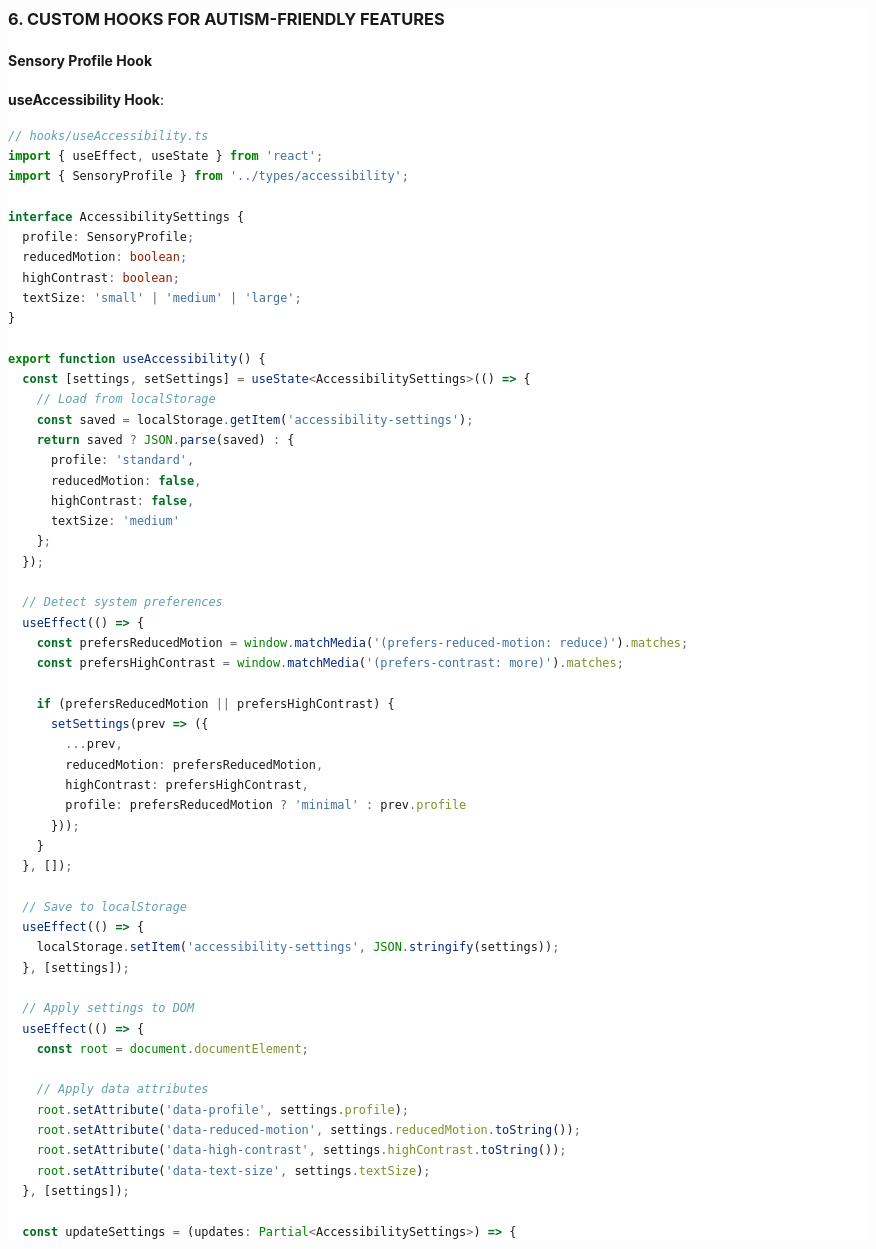 ```typescript
```

### 6. CUSTOM HOOKS FOR AUTISM-FRIENDLY FEATURES

#### Sensory Profile Hook

**useAccessibility Hook**:
```typescript
// hooks/useAccessibility.ts
import { useEffect, useState } from 'react';
import { SensoryProfile } from '../types/accessibility';

interface AccessibilitySettings {
  profile: SensoryProfile;
  reducedMotion: boolean;
  highContrast: boolean;
  textSize: 'small' | 'medium' | 'large';
}

export function useAccessibility() {
  const [settings, setSettings] = useState<AccessibilitySettings>(() => {
    // Load from localStorage
    const saved = localStorage.getItem('accessibility-settings');
    return saved ? JSON.parse(saved) : {
      profile: 'standard',
      reducedMotion: false,
      highContrast: false,
      textSize: 'medium'
    };
  });

  // Detect system preferences
  useEffect(() => {
    const prefersReducedMotion = window.matchMedia('(prefers-reduced-motion: reduce)').matches;
    const prefersHighContrast = window.matchMedia('(prefers-contrast: more)').matches;

    if (prefersReducedMotion || prefersHighContrast) {
      setSettings(prev => ({
        ...prev,
        reducedMotion: prefersReducedMotion,
        highContrast: prefersHighContrast,
        profile: prefersReducedMotion ? 'minimal' : prev.profile
      }));
    }
  }, []);

  // Save to localStorage
  useEffect(() => {
    localStorage.setItem('accessibility-settings', JSON.stringify(settings));
  }, [settings]);

  // Apply settings to DOM
  useEffect(() => {
    const root = document.documentElement;

    // Apply data attributes
    root.setAttribute('data-profile', settings.profile);
    root.setAttribute('data-reduced-motion', settings.reducedMotion.toString());
    root.setAttribute('data-high-contrast', settings.highContrast.toString());
    root.setAttribute('data-text-size', settings.textSize);
  }, [settings]);

  const updateSettings = (updates: Partial<AccessibilitySettings>) => {
```